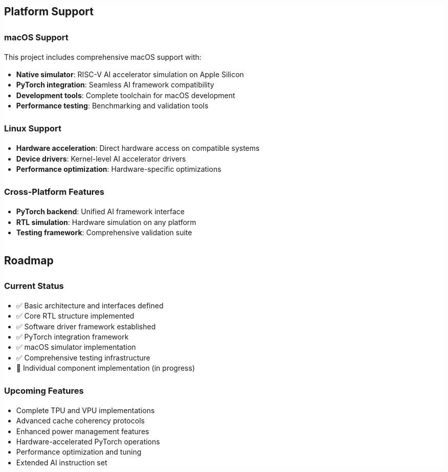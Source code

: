 ## Platform Support

### macOS Support
This project includes comprehensive macOS support with:
- **Native simulator**: RISC-V AI accelerator simulation on Apple Silicon
- **PyTorch integration**: Seamless AI framework compatibility
- **Development tools**: Complete toolchain for macOS development
- **Performance testing**: Benchmarking and validation tools

### Linux Support
- **Hardware acceleration**: Direct hardware access on compatible systems
- **Device drivers**: Kernel-level AI accelerator drivers
- **Performance optimization**: Hardware-specific optimizations

### Cross-Platform Features
- **PyTorch backend**: Unified AI framework interface
- **RTL simulation**: Hardware simulation on any platform
- **Testing framework**: Comprehensive validation suite

## Roadmap

### Current Status
- ✅ Basic architecture and interfaces defined
- ✅ Core RTL structure implemented
- ✅ Software driver framework established
- ✅ PyTorch integration framework
- ✅ macOS simulator implementation
- ✅ Comprehensive testing infrastructure
- 🚧 Individual component implementation (in progress)

### Upcoming Features
- Complete TPU and VPU implementations
- Advanced cache coherency protocols
- Enhanced power management features
- Hardware-accelerated PyTorch operations
- Performance optimization and tuning
- Extended AI instruction set